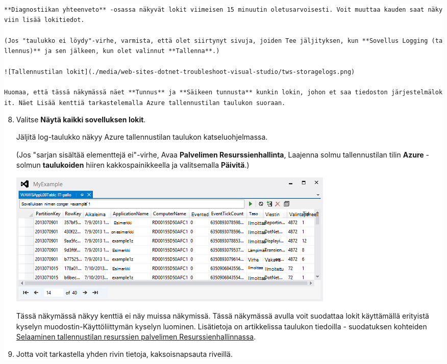     **Diagnostiikan yhteenveto** -osassa näkyvät lokit viimeisen 15 minuutin oletusarvoisesti. Voit muuttaa kauden saat näkyviin lisää lokitiedot. 

    (Jos "taulukko ei löydy"-virhe, varmista, että olet siirtynyt sivuja, joiden Tee jäljityksen, kun **Sovellus Logging (tallennus)** ja sen jälkeen, kun olet valinnut **Tallenna**.)

    ![Tallennustilan lokit](./media/web-sites-dotnet-troubleshoot-visual-studio/tws-storagelogs.png)

    Huomaa, että tässä näkymässä näet **Tunnus** ja **Säikeen tunnusta** kunkin lokin, johon et saa tiedoston järjestelmälokit. Näet Lisää kenttiä tarkastelemalla Azure tallennustilan taulukon suoraan.

8. Valitse **Näytä kaikki sovelluksen lokit**.

    Jäljitä log-taulukko näkyy Azure tallennustilan taulukon katseluohjelmassa.
   
    (Jos "sarjan sisältää elementtejä ei"-virhe, Avaa **Palvelimen Resurssienhallinta**, Laajenna solmu tallennustilan tilin **Azure** -solmun **taulukoiden** hiiren kakkospainikkeella ja valitsemalla **Päivitä**.)

    ![Tallennustilan kirjautuu taulukkonäkymässä](./media/web-sites-dotnet-troubleshoot-visual-studio/tws-tracelogtableview.png)

    Tässä näkymässä näkyy kenttiä ei näy muissa näkymissä. Tässä näkymässä avulla voit suodattaa lokit käyttämällä erityistä kyselyn muodostin-Käyttöliittymän kyselyn luominen. Lisätietoja on artikkelissa taulukon tiedoilla - suodatuksen kohteiden [Selaaminen tallennustilan resurssien palvelimen Resurssienhallinnassa](http://msdn.microsoft.com/library/ff683677.aspx).

7. Jotta voit tarkastella yhden rivin tietoja, kaksoisnapsauta riveillä.
